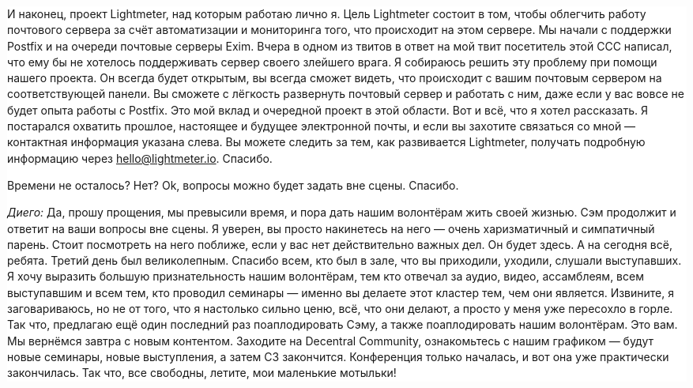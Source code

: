 И наконец, проект Lightmeter, над которым работаю лично я. Цель Lightmeter состоит в том, чтобы облегчить работу почтового сервера за счёт автоматизации и мониторинга того, что происходит на этом сервере. Мы начали с поддержки Postfix и на очереди почтовые серверы Exim. Вчера в одном из твитов в ответ на мой твит посетитель этой CCC написал, что ему бы не хотелось поддерживать сервер своего злейшего врага. Я собираюсь решить эту проблему при помощи нашего проекта. Он всегда будет открытым, вы всегда сможет видеть, что происходит с вашим почтовым сервером на соответствующей панели. Вы сможете с лёгкость развернуть почтовый сервер  и работать с ним, даже если у вас вовсе не будет опыта работы с Postfix. Это мой вклад и очередной проект в этой области. Вот и всё, что я хотел рассказать. Я постарался охватить прошлое, настоящее и будущее электронной почты, и если вы захотите связаться со мной — контактная информация указана слева. Вы можете следить за тем, как развивается Lightmeter, получать подробную информацию через hello@lightmeter.io. Спасибо.

Времени не осталось? Нет? Ok, вопросы можно будет задать вне сцены. Спасибо.

_Диего:_ Да, прошу прощения, мы превысили время, и пора дать нашим волонтёрам жить своей жизнью. Сэм продолжит и ответит на ваши вопросы вне сцены. Я уверен, вы просто накинетесь на него — очень харизматичный и симпатичный парень. Стоит посмотреть на него поближе, если у вас нет действительно важных дел. Он будет здесь. А на сегодня всё, ребята. Третий день был великолепным. Спасибо всем, кто был в зале, что вы приходили, уходили, слушали выступавших. Я хочу выразить большую признательность нашим волонтёрам, тем кто отвечал за аудио, видео, ассамблеям, всем выступавшим и всем тем, кто проводил семинары — именно вы делаете этот кластер тем, чем они является. Извините, я заговариваюсь, но не от того, что я настолько сильно ценю, всё, что они делают, а просто у меня уже пересохло в горле. Так что, предлагаю ещё один последний раз поаплодировать Сэму, а также поаплодировать нашим волонтёрам. Это вам. Мы вернёмся завтра с новым контентом. Заходите на Decentral Community, ознакомьтесь с нашим графиком — будут новые семинары, новые выступления, а затем C3 закончится. Конференция только началась, и вот она уже практически закончилась. Так что, все свободны, летите, мои маленькие мотыльки!
